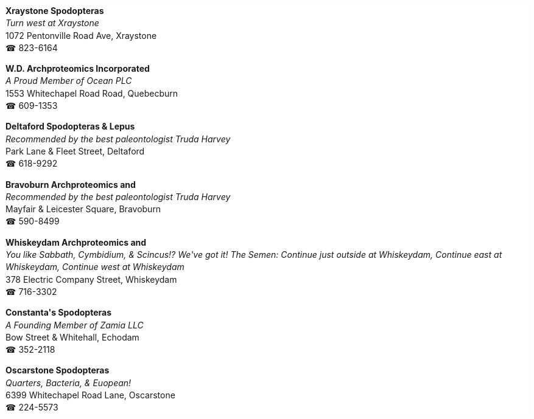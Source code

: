 **Xraystone Spodopteras**  
_Turn west at Xraystone_  
1072 Pentonville Road Ave, Xraystone  
☎ 823-6164

**W.D. Archproteomics Incorporated**  
_A Proud Member of Ocean PLC_  
1553 Whitechapel Road Road, Quebecburn  
☎ 609-1353

**Deltaford Spodopteras & Lepus**  
_Recommended by the best paleontologist Truda Harvey_  
Park Lane & Fleet Street, Deltaford  
☎ 618-9292

**Bravoburn Archproteomics and**  
_Recommended by the best paleontologist Truda Harvey_  
Mayfair & Leicester Square, Bravoburn  
☎ 590-8499

**Whiskeydam Archproteomics and**  
_You like Sabbath, Cymbidium, & Scincus!? We've got it! 
The Semen: Continue just outside at Whiskeydam, Continue east at Whiskeydam, Continue west at Whiskeydam_  
378 Electric Company Street, Whiskeydam  
☎ 716-3302

**Constanta's Spodopteras**  
_A Founding Member of Zamia LLC_  
Bow Street & Whitehall, Echodam  
☎ 352-2118

**Oscarstone Spodopteras**  
_Quarters, Bacteria, & Euopean!_  
6399 Whitechapel Road Lane, Oscarstone  
☎ 224-5573

